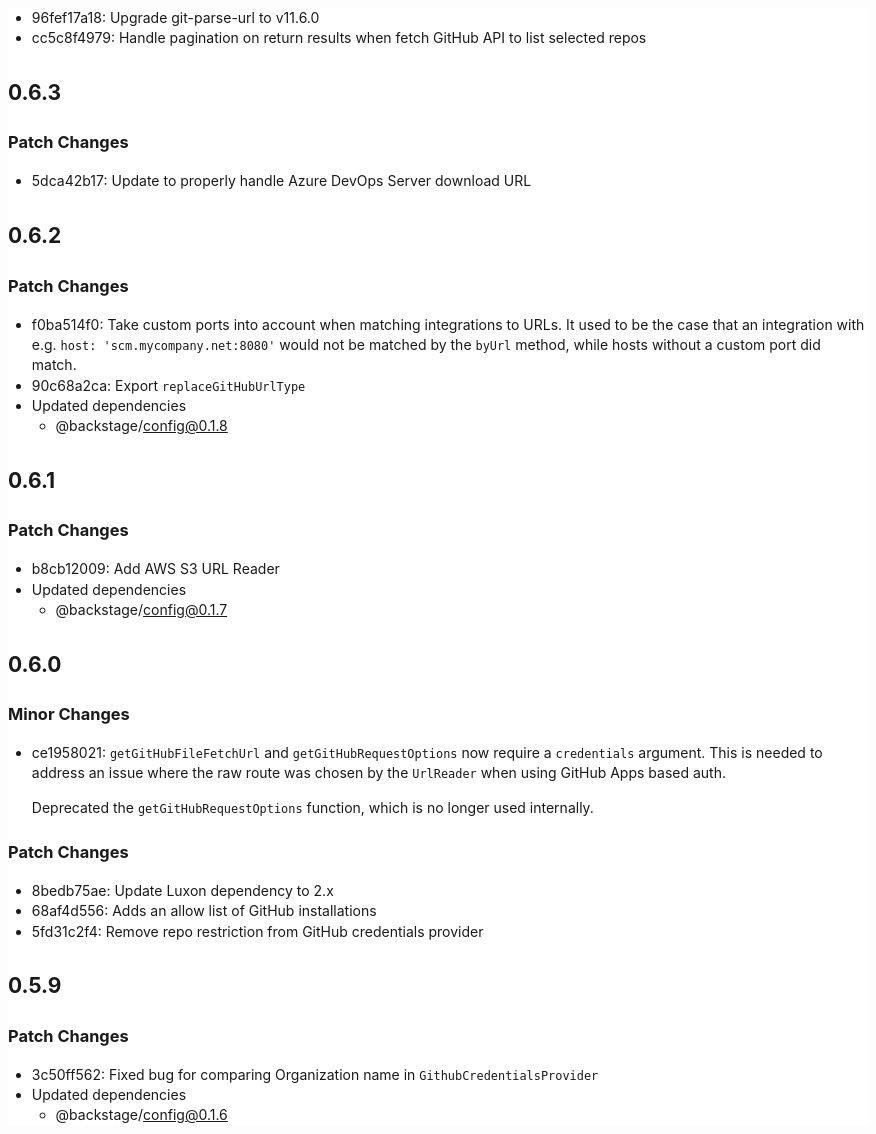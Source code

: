 - 96fef17a18: Upgrade git-parse-url to v11.6.0
- cc5c8f4979: Handle pagination on return results when fetch GitHub API to list selected repos

## 0.6.3

### Patch Changes

- 5dca42b17: Update to properly handle Azure DevOps Server download URL

## 0.6.2

### Patch Changes

- f0ba514f0: Take custom ports into account when matching integrations to URLs. It used to be the case that an integration with e.g. `host: 'scm.mycompany.net:8080'` would not be matched by the `byUrl` method, while hosts without a custom port did match.
- 90c68a2ca: Export `replaceGitHubUrlType`
- Updated dependencies
  - @backstage/config@0.1.8

## 0.6.1

### Patch Changes

- b8cb12009: Add AWS S3 URL Reader
- Updated dependencies
  - @backstage/config@0.1.7

## 0.6.0

### Minor Changes

- ce1958021: `getGitHubFileFetchUrl` and `getGitHubRequestOptions` now require a `credentials` argument. This is needed to address an issue where the raw route was chosen by the `UrlReader` when using GitHub Apps based auth.

  Deprecated the `getGitHubRequestOptions` function, which is no longer used internally.

### Patch Changes

- 8bedb75ae: Update Luxon dependency to 2.x
- 68af4d556: Adds an allow list of GitHub installations
- 5fd31c2f4: Remove repo restriction from GitHub credentials provider

## 0.5.9

### Patch Changes

- 3c50ff562: Fixed bug for comparing Organization name in `GithubCredentialsProvider`
- Updated dependencies
  - @backstage/config@0.1.6
